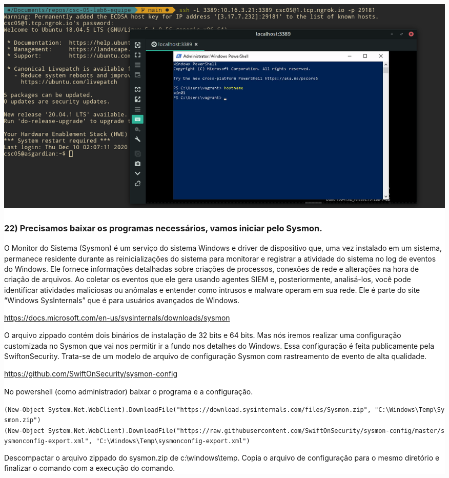 ![](images/21.png)


### <a name='PrecisamosbaixarosprogramasnecessriosvamosiniciarpeloSysmon.'></a>22) Precisamos baixar os programas necessários, vamos iniciar pelo Sysmon.

O Monitor do Sistema (Sysmon) é um serviço do sistema Windows e driver de dispositivo que, uma vez instalado em um sistema, permanece residente durante as reinicializações do sistema para monitorar e registrar a atividade do sistema no log de eventos do Windows. Ele fornece informações detalhadas sobre criações de processos, conexões de rede e alterações na hora de criação de arquivos. Ao coletar os eventos que ele gera usando agentes SIEM e, posteriormente, analisá-los, você pode identificar atividades maliciosas ou anômalas e entender como intrusos e malware operam em sua rede. Ele é parte do site “Windows SysInternals” que é para usuários avançados de Windows.

https://docs.microsoft.com/en-us/sysinternals/downloads/sysmon

O arquivo zippado contém dois binários de instalação de 32 bits e 64 bits. Mas nós iremos realizar uma configuração customizada no Sysmon que vai nos permitir ir a fundo nos detalhes do Windows. Essa configuração é feita publicamente pela SwiftonSecurity. Trata-se de um modelo de arquivo de configuração Sysmon com rastreamento de evento de alta qualidade.

https://github.com/SwiftOnSecurity/sysmon-config

No powershell (como administrador) baixar o programa e a configuração.

```
(New-Object System.Net.WebClient).DownloadFile("https://download.sysinternals.com/files/Sysmon.zip", "C:\Windows\Temp\Sysmon.zip")
(New-Object System.Net.WebClient).DownloadFile("https://raw.githubusercontent.com/SwiftOnSecurity/sysmon-config/master/sysmonconfig-export.xml", "C:\Windows\Temp\sysmonconfig-export.xml")  
```

Descompactar o arquivo zippado do sysmon.zip de c:\windows\temp. Copia o arquivo de configuração para o mesmo diretório e finalizar o comando com a execução do comando.
